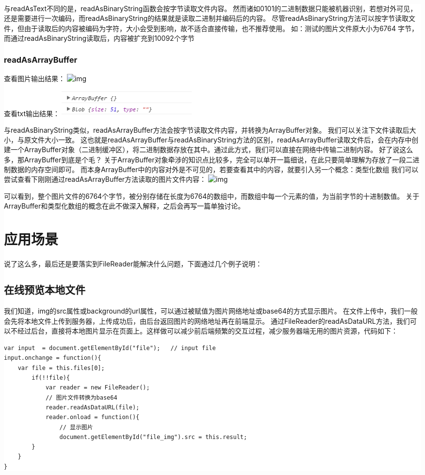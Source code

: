 与readAsText不同的是，readAsBinaryString函数会按字节读取文件内容。
然而诸如0101的二进制数据只能被机器识别，若想对外可见，还是需要进行一次编码，而readAsBinaryString的结果就是读取二进制并编码后的内容。
尽管readAsBinaryString方法可以按字节读取文件，但由于读取后的内容被编码为字符，大小会受到影响，故不适合直接传输，也不推荐使用。
如：测试的图片文件原大小为6764 字节，而通过readAsBinaryString读取后，内容被扩充到10092个字节

### readAsArrayBuffer

查看图片输出结果：
![img](https://images2015.cnblogs.com/blog/948198/201610/948198-20161003184633067-1404493801.png)

查看txt输出结果：
![img](FileReader-imgs/948198-20161003184638176-519713755.png)

与readAsBinaryString类似，readAsArrayBuffer方法会按字节读取文件内容，并转换为ArrayBuffer对象。
我们可以关注下文件读取后大小，与原文件大小一致。
这也就是readAsArrayBuffer与readAsBinaryString方法的区别，readAsArrayBuffer读取文件后，会在内存中创建一个ArrayBuffer对象（二进制缓冲区），将二进制数据存放在其中。通过此方式，我们可以直接在网络中传输二进制内容。
好了说这么多，那ArrayBuffer到底是个毛？
关于ArrayBuffer对象牵涉的知识点比较多，完全可以单开一篇细说，在此只要简单理解为存放了一段二进制数据的内存空间即可。
而本身ArrayBuffer中的内容对外是不可见的，若要查看其中的内容，就要引入另一个概念：类型化数组
我们可以尝试查看下刚刚通过readAsArrayBuffer方法读取的图片文件内容：
![img](https://images2015.cnblogs.com/blog/948198/201610/948198-20161003184735723-1718429357.png)

可以看到，整个图片文件的6764个字节，被分别存储在长度为6764的数组中，而数组中每一个元素的值，为当前字节的十进制数值。
关于ArrayBuffer和类型化数组的概念在此不做深入解释，之后会再写一篇单独讨论。

# 应用场景

说了这么多，最后还是要落实到FileReader能解决什么问题，下面通过几个例子说明：

## 在线预览本地文件

我们知道，img的src属性或background的url属性，可以通过被赋值为图片网络地址或base64的方式显示图片。
在文件上传中，我们一般会先将本地文件上传到服务器，上传成功后，由后台返回图片的网络地址再在前端显示。
通过FileReader的readAsDataURL方法，我们可以不经过后台，直接将本地图片显示在页面上。这样做可以减少前后端频繁的交互过程，减少服务器端无用的图片资源，代码如下：

```
var input  = document.getElementById("file");   // input file
input.onchange = function(){
    var file = this.files[0];
        if(!!file){
            var reader = new FileReader();
            // 图片文件转换为base64
            reader.readAsDataURL(file);
            reader.onload = function(){
                // 显示图片
                document.getElementById("file_img").src = this.result;
        }
    }
}
```
